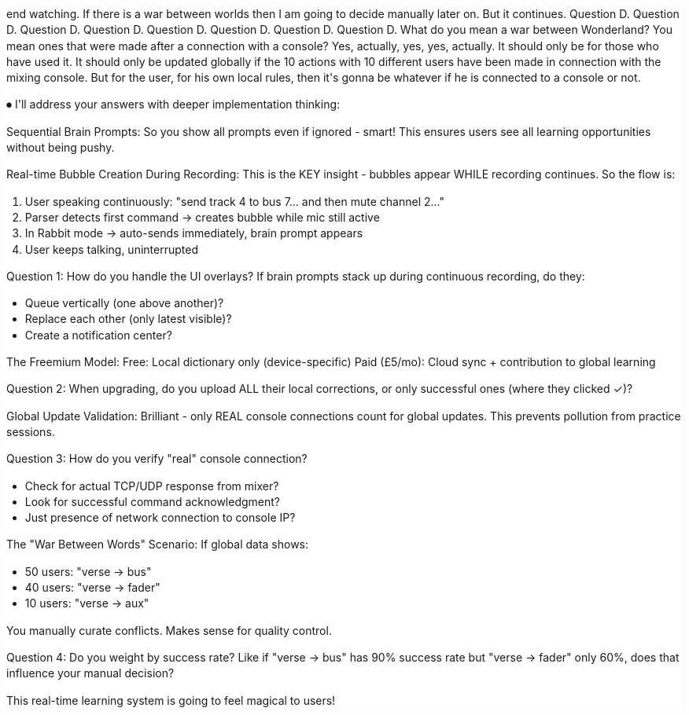   end watching. If there is a war between worlds then I am going to decide manually later on. But it continues. Question D. Question D. Question D. Question D. Question D. Question D. Question D. Question D. What do you mean a war between 
  Wonderland? You mean ones that were made after a connection with a console? Yes, actually, yes, yes, actually. It should only be for those who have used it. It should only be updated globally if the 10 actions with 10 different users have
   been made in connection with the mixing console. But for the user, for his own local rules, then it's gonna be whatever if he is connected to a console or not.

⏺ I'll address your answers with deeper implementation thinking:

  Sequential Brain Prompts:
  So you show all prompts even if ignored - smart! This ensures users see all learning opportunities without being pushy.

  Real-time Bubble Creation During Recording:
  This is the KEY insight - bubbles appear WHILE recording continues. So the flow is:
  1. User speaking continuously: "send track 4 to bus 7... and then mute channel 2..."
  2. Parser detects first command → creates bubble while mic still active
  3. In Rabbit mode → auto-sends immediately, brain prompt appears
  4. User keeps talking, uninterrupted

  Question 1: How do you handle the UI overlays? If brain prompts stack up during continuous recording, do they:
  - Queue vertically (one above another)?
  - Replace each other (only latest visible)?
  - Create a notification center?

  The Freemium Model:
  Free: Local dictionary only (device-specific)
  Paid (£5/mo): Cloud sync + contribution to global learning

  Question 2: When upgrading, do you upload ALL their local corrections, or only successful ones (where they clicked ✓)?

  Global Update Validation:
  Brilliant - only REAL console connections count for global updates. This prevents pollution from practice sessions.

  Question 3: How do you verify "real" console connection?
  - Check for actual TCP/UDP response from mixer?
  - Look for successful command acknowledgment?
  - Just presence of network connection to console IP?

  The "War Between Words" Scenario:
  If global data shows:
  - 50 users: "verse → bus"
  - 40 users: "verse → fader"
  - 10 users: "verse → aux"

  You manually curate conflicts. Makes sense for quality control.

  Question 4: Do you weight by success rate? Like if "verse → bus" has 90% success rate but "verse → fader" only 60%, does that influence your manual decision?

  This real-time learning system is going to feel magical to users!
